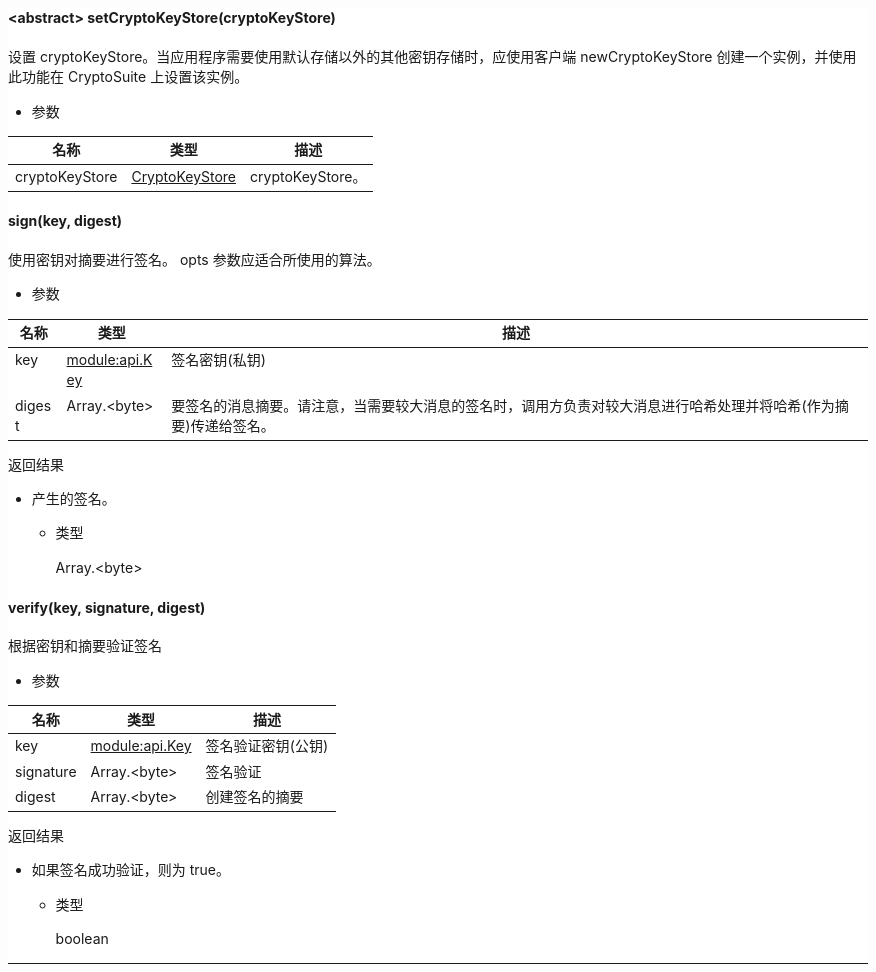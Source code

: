 #### &lt;abstract&gt; setCryptoKeyStore(cryptoKeyStore)

设置 cryptoKeyStore。当应用程序需要使用默认存储以外的其他密钥存储时，应使用客户端 newCryptoKeyStore 创建一个实例，并使用此功能在 CryptoSuite 上设置该实例。

- 参数

| 名称           | 类型                                                                                            | 描述             |
| -------------- | ----------------------------------------------------------------------------------------------- | ---------------- |
| cryptoKeyStore | [CryptoKeyStore](https://hyperledger.github.io/fabric-sdk-node/release-1.4/CryptoKeyStore.html) | cryptoKeyStore。 |

#### sign(key, digest)

使用密钥对摘要进行签名。 opts 参数应适合所使用的算法。

- 参数

| 名称   | 类型                                                                                            | 描述                                                                                                               |
| ------ | ----------------------------------------------------------------------------------------------- | ------------------------------------------------------------------------------------------------------------------ |
| key    | [module:api.Key](https://hyperledger.github.io/fabric-sdk-node/release-1.4/module-api.Key.html) | 签名密钥(私钥)                                                                                                   |
| digest | Array.&lt;byte&gt;                                                                              | 要签名的消息摘要。请注意，当需要较大消息的签名时，调用方负责对较大消息进行哈希处理并将哈希(作为摘要)传递给签名。 |

返回结果

- 产生的签名。

  - 类型

    Array.&lt;byte&gt;

#### verify(key, signature, digest)

根据密钥和摘要验证签名

- 参数

| 名称      | 类型                                                                                            | 描述                 |
| --------- | ----------------------------------------------------------------------------------------------- | -------------------- |
| key       | [module:api.Key](https://hyperledger.github.io/fabric-sdk-node/release-1.4/module-api.Key.html) | 签名验证密钥(公钥) |
| signature | Array.&lt;byte&gt;                                                                              | 签名验证             |
| digest    | Array.&lt;byte&gt;                                                                              | 创建签名的摘要       |

返回结果

- 如果签名成功验证，则为 true。

  - 类型

    boolean

---
